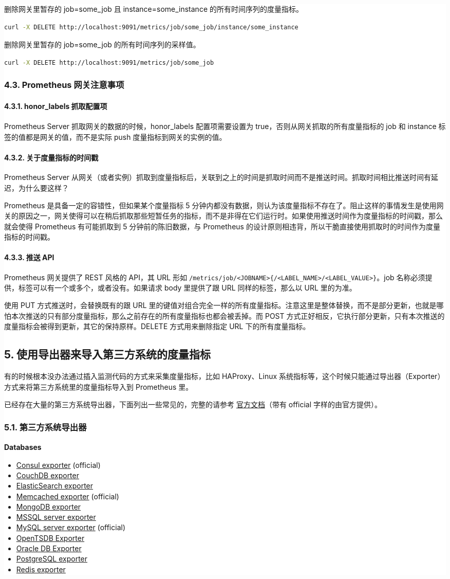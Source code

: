 删除网关里暂存的 job=some_job 且 instance=some_instance 的所有时间序列的度量指标。

```bash
curl -X DELETE http://localhost:9091/metrics/job/some_job/instance/some_instance
```

删除网关里暂存的 job=some_job 的所有时间序列的采样值。

```bash
curl -X DELETE http://localhost:9091/metrics/job/some_job
```

### 4.3. Prometheus 网关注意事项

#### 4.3.1. honor_labels 抓取配置项

Prometheus Server 抓取网关的数据的时候，honor_labels 配置项需要设置为 true，否则从网关抓取的所有度量指标的 job 和 instance 标签的值都是网关的值，而不是实际 push 度量指标到网关的实例的值。

#### 4.3.2. 关于度量指标的时间戳

Prometheus Server 从网关（或者实例）抓取到度量指标后，关联到之上的时间是抓取时间而不是推送时间。抓取时间相比推送时间有延迟，为什么要这样？

Prometheus 是具备一定的容错性，但如果某个度量指标 5 分钟内都没有数据，则认为该度量指标不存在了。阻止这样的事情发生是使用网关的原因之一，网关使得可以在稍后抓取那些短暂任务的指标，而不是非得在它们运行时。如果使用推送时间作为度量指标的时间戳，那么就会使得 Prometheus 有可能抓取到 5 分钟前的陈旧数据，与 Prometheus 的设计原则相违背，所以干脆直接使用抓取时的时间作为度量指标的时间戳。

#### 4.3.3. 推送 API

Prometheus 网关提供了 REST 风格的 API，其 URL 形如 `/metrics/job/<JOBNAME>{/<LABEL_NAME>/<LABEL_VALUE>}`。job 名称必须提供，标签可以有一个或多个，或者没有。如果请求 body 里提供了跟 URL 同样的标签，那么以 URL 里的为准。

使用 PUT 方式推送时，会替换既有的跟 URL 里的键值对组合完全一样的所有度量指标。注意这里是整体替换，而不是部分更新，也就是哪怕本次推送的只有部分度量指标，那么之前存在的所有度量指标也都会被丢掉。而 POST 方式正好相反，它执行部分更新，只有本次推送的度量指标会被得到更新，其它的保持原样。DELETE 方式用来删除指定 URL 下的所有度量指标。

## 5. 使用导出器来导入第三方系统的度量指标

有的时候根本没办法通过插入监测代码的方式来采集度量指标，比如 HAProxy、Linux 系统指标等，这个时候只能通过导出器（Exporter）方式来将第三方系统里的度量指标导入到 Prometheus 里。

已经存在大量的第三方系统导出器，下面列出一些常见的，完整的请参考 [官方文档](https://prometheus.io/docs/instrumenting/exporters/)（带有 official 字样的由官方提供）。

### 5.1. 第三方系统导出器

**Databases**

- [Consul exporter](https://github.com/prometheus/consul_exporter) (official)
- [CouchDB exporter](https://github.com/gesellix/couchdb-exporter)
- [ElasticSearch exporter](https://github.com/justwatchcom/elasticsearch_exporter)
- [Memcached exporter](https://github.com/prometheus/memcached_exporter) (official)
- [MongoDB exporter](https://github.com/dcu/mongodb_exporter)
- [MSSQL server exporter](https://github.com/awaragi/prometheus-mssql-exporter)
- [MySQL server exporter](https://github.com/prometheus/mysqld_exporter) (official)
- [OpenTSDB Exporter](https://github.com/cloudflare/opentsdb_exporter)
- [Oracle DB Exporter](https://github.com/iamseth/oracledb_exporter)
- [PostgreSQL exporter](https://github.com/wrouesnel/postgres_exporter)
- [Redis exporter](https://github.com/oliver006/redis_exporter)
